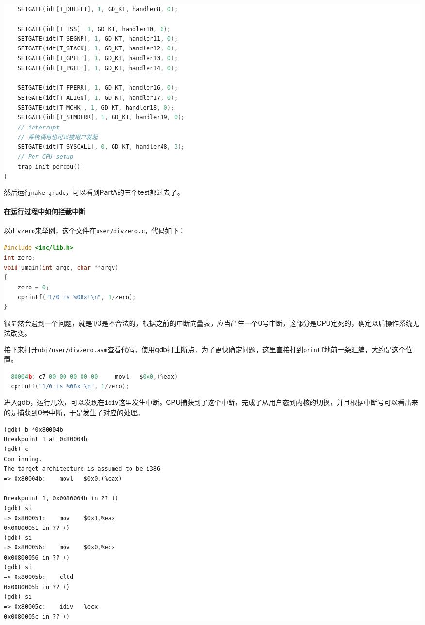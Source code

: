 ```c
    SETGATE(idt[T_DBLFLT], 1, GD_KT, handler8, 0);

    SETGATE(idt[T_TSS], 1, GD_KT, handler10, 0);
    SETGATE(idt[T_SEGNP], 1, GD_KT, handler11, 0);
    SETGATE(idt[T_STACK], 1, GD_KT, handler12, 0);
    SETGATE(idt[T_GPFLT], 1, GD_KT, handler13, 0);
    SETGATE(idt[T_PGFLT], 1, GD_KT, handler14, 0);

    SETGATE(idt[T_FPERR], 1, GD_KT, handler16, 0);
    SETGATE(idt[T_ALIGN], 1, GD_KT, handler17, 0);
    SETGATE(idt[T_MCHK], 1, GD_KT, handler18, 0);
    SETGATE(idt[T_SIMDERR], 1, GD_KT, handler19, 0);
    // interrupt
    // 系统调用也可以被用户发起
    SETGATE(idt[T_SYSCALL], 0, GD_KT, handler48, 3);
    // Per-CPU setup
    trap_init_percpu();
}
```

然后运行`make grade`，可以看到PartA的三个test都过去了。

#### 在运行过程中如何拦截中断

以`divzero`来举例，这个文件在`user/divzero.c`，代码如下：

```c
#include <inc/lib.h>
int zero;
void umain(int argc, char **argv)
{
    zero = 0;
    cprintf("1/0 is %08x!\n", 1/zero);
}
```

很显然会遇到一个问题，就是1/0是不合法的，根据之前的中断向量表，应当产生一个0号中断，这部分是CPU定死的，确定以后操作系统无法改变。

接下来打开`obj/user/divzero.asm`查看代码，使用gdb打上断点，为了更快确定问题，这里直接打到`printf`地前一条汇编，大约是这个位置。

```c
  80004b: c7 00 00 00 00 00     movl   $0x0,(%eax)
  cprintf("1/0 is %08x!\n", 1/zero);
```

进入gdb，运行几次，可以发现在`idiv`这里发生中断。CPU捕获到了这个中断，完成了从用户态到内核的切换，并且根据中断号可以看出来的是捕获到0号中断，于是发生了对应的处理。

```
(gdb) b *0x80004b
Breakpoint 1 at 0x80004b
(gdb) c
Continuing.
The target architecture is assumed to be i386
=> 0x80004b:    movl   $0x0,(%eax)

Breakpoint 1, 0x0080004b in ?? ()
(gdb) si
=> 0x800051:    mov    $0x1,%eax
0x00800051 in ?? ()
(gdb) si
=> 0x800056:    mov    $0x0,%ecx
0x00800056 in ?? ()
(gdb) si
=> 0x80005b:    cltd
0x0080005b in ?? ()
(gdb) si
=> 0x80005c:    idiv   %ecx
0x0080005c in ?? ()
```